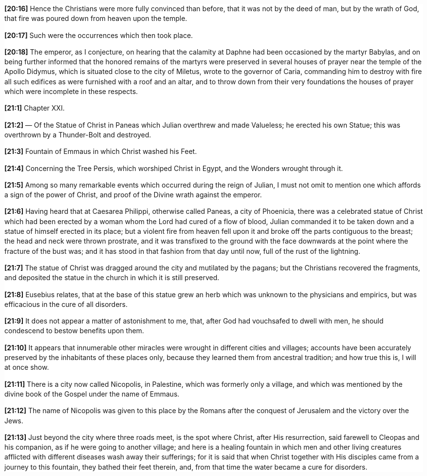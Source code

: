**[20:16]** Hence the Christians were more fully convinced than before, that it was not by the deed of man, but by the wrath of God, that fire was poured down from heaven upon the temple.

**[20:17]** Such were the occurrences which then took place.

**[20:18]** The emperor, as I conjecture, on hearing that the calamity at Daphne had been occasioned by the martyr Babylas, and on being further informed that the honored remains of the martyrs were preserved in several houses of prayer near the temple of the Apollo Didymus, which is situated close to the city of Miletus, wrote to the governor of Caria, commanding him to destroy with fire all such edifices as were furnished with a roof and an altar, and to throw down from their very foundations the houses of prayer which were incomplete in these respects.

**[21:1]** Chapter XXI.

**[21:2]** — Of the Statue of Christ in Paneas which Julian overthrew and made Valueless; he erected his own Statue; this was overthrown by a Thunder-Bolt and destroyed.

**[21:3]** Fountain of Emmaus in which Christ washed his Feet.

**[21:4]** Concerning the Tree Persis, which worshiped Christ in Egypt, and the Wonders wrought through it.

**[21:5]** Among so many remarkable events which occurred during the reign of Julian, I must not omit to mention one which affords a sign of the power of Christ, and proof of the Divine wrath against the emperor.

**[21:6]** Having heard that at Caesarea Philippi, otherwise called Paneas, a city of Phoenicia, there was a celebrated statue of Christ which had been erected by a woman whom the Lord had cured of a flow of blood,  Julian commanded it to be taken down and a statue of himself erected in its place; but a violent fire from heaven fell upon it and broke off the parts contiguous to the breast; the head and neck were thrown prostrate, and it was transfixed to the ground with the face downwards at the point where the fracture of the bust was; and it has stood in that fashion from that day until now, full of the rust of the lightning.

**[21:7]** The statue of Christ was dragged around the city and mutilated by the pagans; but the Christians recovered the fragments, and deposited the statue in the church in which it is still preserved.

**[21:8]** Eusebius relates, that at the base of this statue grew an herb which was unknown to the physicians and empirics, but was efficacious in the cure of all disorders.

**[21:9]** It does not appear a matter of astonishment to me, that, after God had vouchsafed to dwell with men, he should condescend to bestow benefits upon them.

**[21:10]** It appears that innumerable other miracles were wrought in different cities and villages; accounts have been accurately preserved by the inhabitants of these places only, because they learned them from ancestral tradition; and how true this is, I will at once show.

**[21:11]** There is a city now called Nicopolis, in Palestine, which was formerly only a village, and which was mentioned by the divine book of the Gospel under the name of Emmaus.

**[21:12]** The name of Nicopolis was given to this place by the Romans after the conquest of Jerusalem and the victory over the Jews.

**[21:13]** Just beyond the city where three roads meet, is the spot where Christ, after His resurrection, said farewell to Cleopas and his companion, as if he were going to another village; and here is a healing fountain in which men and other living creatures afflicted with different diseases wash away their sufferings; for it is said that when Christ together with His disciples came from a journey to this fountain, they bathed their feet therein, and, from that time the water became a cure for disorders.
